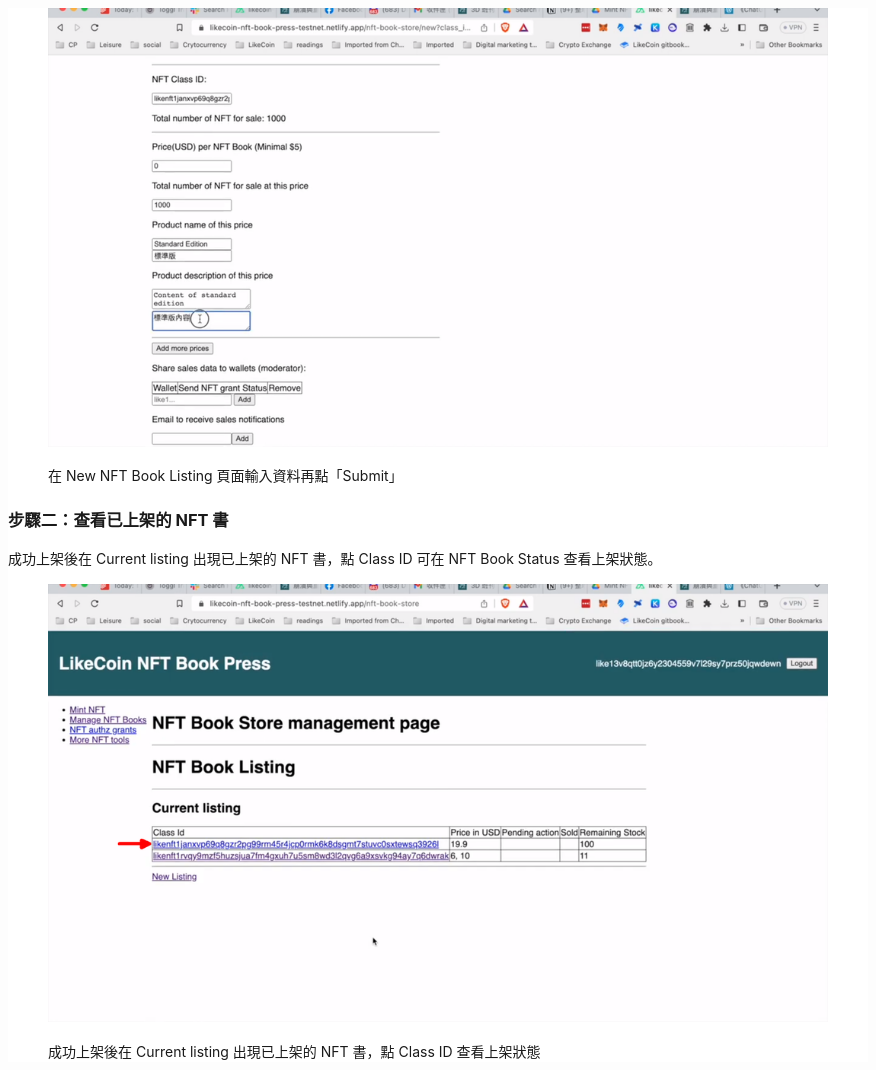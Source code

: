 <figure><img src="../../.gitbook/assets/List NFT Book 1.png" alt=""><figcaption><p>在 New NFT Book Listing 頁面輸入資料再點「Submit」</p></figcaption></figure>

### 步驟二：查看已上架的 NFT 書

成功上架後在 Current listing 出現已上架的 NFT 書，點 Class ID 可在 NFT Book Status 查看上架狀態。

<figure><img src="../../.gitbook/assets/List NFT Book 2.png" alt=""><figcaption><p>成功上架後在 Current listing 出現已上架的 NFT 書，點 Class ID 查看上架狀態</p></figcaption></figure>
